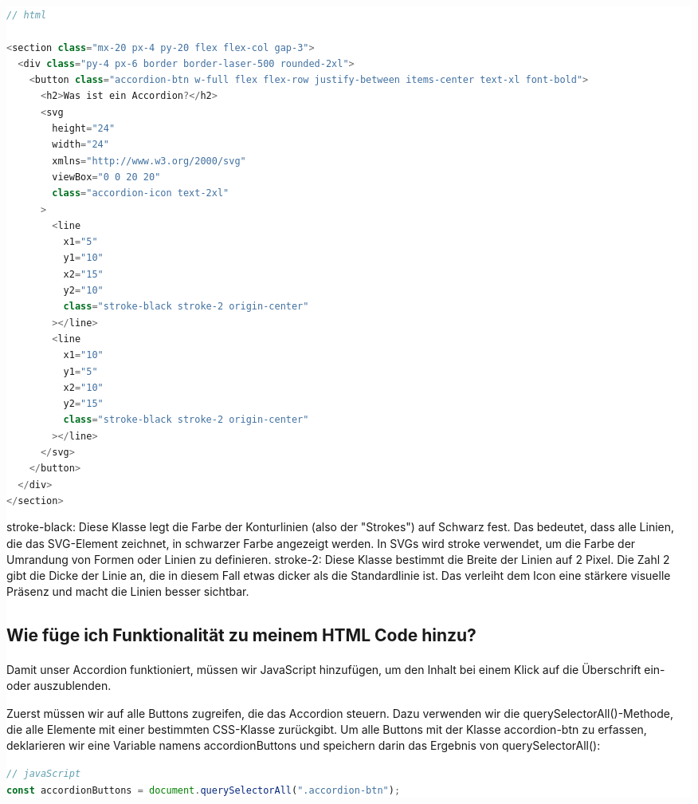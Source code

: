 ```ts
// html

<section class="mx-20 px-4 py-20 flex flex-col gap-3">
  <div class="py-4 px-6 border border-laser-500 rounded-2xl">
    <button class="accordion-btn w-full flex flex-row justify-between items-center text-xl font-bold">
      <h2>Was ist ein Accordion?</h2>
      <svg
        height="24"
        width="24"
        xmlns="http://www.w3.org/2000/svg"
        viewBox="0 0 20 20"
        class="accordion-icon text-2xl"
      >
        <line
          x1="5"
          y1="10"
          x2="15"
          y2="10"
          class="stroke-black stroke-2 origin-center"
        ></line>
        <line
          x1="10"
          y1="5"
          x2="10"
          y2="15"
          class="stroke-black stroke-2 origin-center"
        ></line>
      </svg>
    </button>
  </div>
</section>
```

stroke-black: Diese Klasse legt die Farbe der Konturlinien (also der "Strokes") auf Schwarz fest. Das bedeutet, dass alle Linien, die das SVG-Element zeichnet, in schwarzer Farbe angezeigt werden. In SVGs wird stroke verwendet, um die Farbe der Umrandung von Formen oder Linien zu definieren.
stroke-2: Diese Klasse bestimmt die Breite der Linien auf 2 Pixel. Die Zahl 2 gibt die Dicke der Linie an, die in diesem Fall etwas dicker als die Standardlinie ist. Das verleiht dem Icon eine stärkere visuelle Präsenz und macht die Linien besser sichtbar.

## Wie füge ich Funktionalität zu meinem HTML Code hinzu?

Damit unser Accordion funktioniert, müssen wir JavaScript hinzufügen, um den Inhalt bei einem Klick auf die Überschrift ein- oder auszublenden.

Zuerst müssen wir auf alle Buttons zugreifen, die das Accordion steuern. Dazu verwenden wir die querySelectorAll()-Methode, die alle Elemente mit einer bestimmten CSS-Klasse zurückgibt. Um alle Buttons mit der Klasse accordion-btn zu erfassen, deklarieren wir eine Variable namens accordionButtons und speichern darin das Ergebnis von querySelectorAll():

```ts
// javaScript
const accordionButtons = document.querySelectorAll(".accordion-btn");
```
